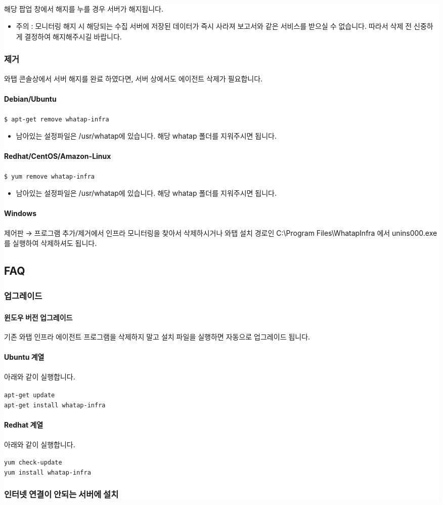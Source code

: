 해당 팝업 창에서 해지를 누를 경우 서버가 해지됩니다.

* 주의 : 모니터링 해지 시 해당되는 수집 서버에 저장된 데이터가 즉시 사라져 보고서와 같은 서비스를 받으실 수 없습니다. 따라서 삭제 전 신중하게 결정하여 해지해주시길 바랍니다.

### **제거**

와탭 콘솔상에서 서버 해지를 완료 하였다면, 서버 상에서도 에이전트 삭제가 필요합니다.

#### **Debian/Ubuntu**

```text
$ apt-get remove whatap-infra
```

* 남아있는 설정파일은 /usr/whatap에 있습니다. 해당 whatap 폴더를 지워주시면 됩니다.

#### **Redhat/CentOS/Amazon-Linux**

```text
$ yum remove whatap-infra
```

* 남아있는 설정파일은 /usr/whatap에 있습니다. 해당 whatap 폴더를 지워주시면 됩니다.

#### **Windows**

제어판 → 프로그램 추가/제거에서 인프라 모니터링을 찾아서 삭제하시거나 와탭 설치 경로인 C:\Program Files\WhatapInfra 에서 unins000.exe를 실행하여 삭제하셔도 됩니다.

## FAQ <a id="user-content-faq-4"></a>

### **업그레이드**

#### **윈도우 버전 업그레이드**

기존 와탭 인프라 에이전트 프로그램을 삭제하지 말고 설치 파일을 실행하면 자동으로 업그레이드 됩니다.

#### **Ubuntu 계열**

아래와 같이 실행합니다.

```text
apt-get update
apt-get install whatap-infra
```

#### **Redhat 계열**

아래와 같이 실행합니다.

```text
yum check-update
yum install whatap-infra
```

### **인터넷 연결이 안되는 서버에 설치**
